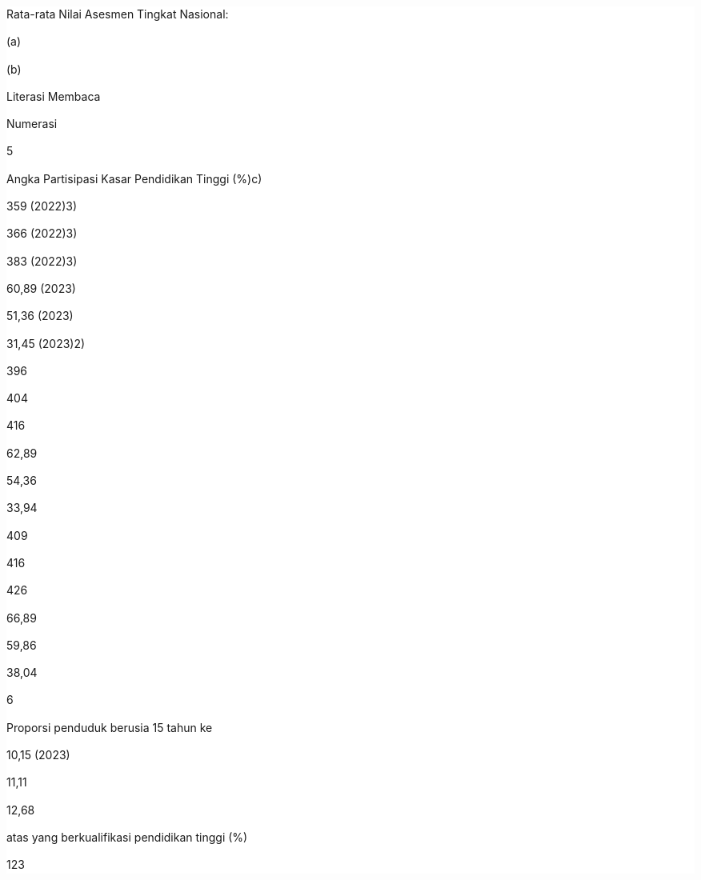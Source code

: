 Rata-rata Nilai Asesmen Tingkat Nasional:

(a)

(b)

Literasi Membaca

Numerasi

5

Angka Partisipasi Kasar Pendidikan Tinggi
(%)c)

359 (2022)3)

366 (2022)3)

383 (2022)3)

60,89 (2023)

51,36 (2023)

31,45 (2023)2)

396

404

416

62,89

54,36

33,94

409

416

426

66,89

59,86

38,04

6

Proporsi penduduk berusia 15 tahun ke

10,15 (2023)

11,11

12,68

atas yang berkualifikasi pendidikan tinggi
(%)

123
